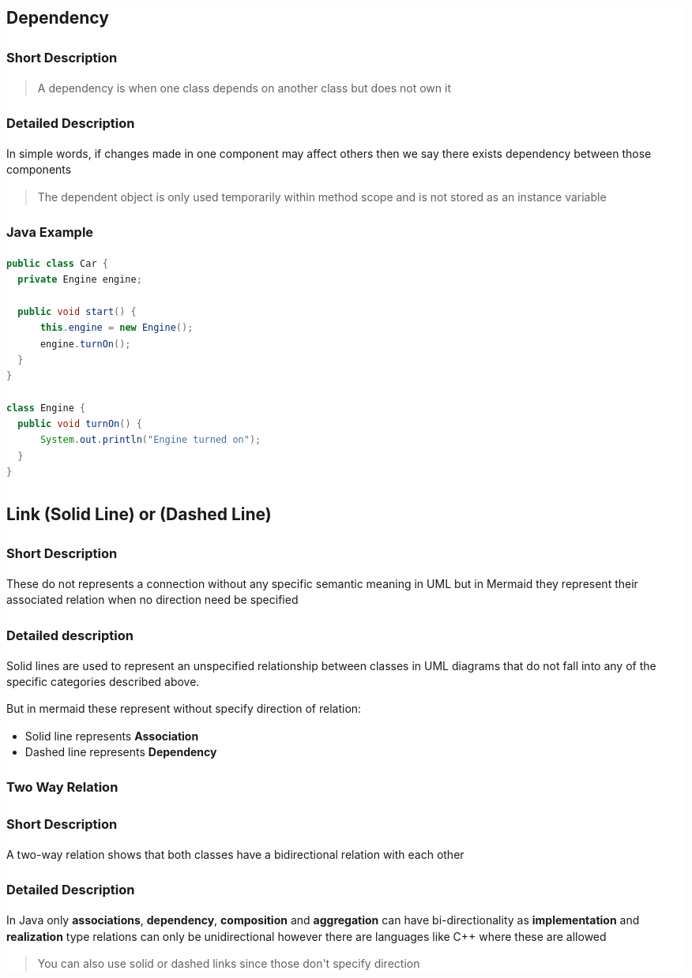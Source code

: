## Dependency

### Short Description
> A dependency is when one class depends on another class but does not own it

### Detailed Description
In simple words, if changes made in one component may affect others then we say there exists dependency between those components

> The dependent object is only used temporarily within method scope and is not stored as an instance variable

###  Java Example 
```java
public class Car {
  private Engine engine;

  public void start() {
      this.engine = new Engine();
      engine.turnOn();
  }
}

class Engine {
  public void turnOn() {
      System.out.println("Engine turned on");
  }
}
```
## Link (Solid Line) or (Dashed Line)

### Short Description
These do not represents a connection without any specific semantic meaning in UML but in Mermaid they represent their associated relation when no direction need be specified

### Detailed description
Solid lines are used to represent an unspecified relationship between classes in UML diagrams that do not fall into any of the specific categories described above.

But in mermaid these represent without specify direction of relation:
 - Solid line represents **Association**
 - Dashed line represents **Dependency**

### Two Way Relation

### Short Description
A two-way relation shows that both classes have a bidirectional relation with each other

### Detailed Description
In Java only **associations**, **dependency**, **composition** and **aggregation** can have bi-directionality as **implementation** and **realization** type relations can only be unidirectional however there are languages like C++ where these are allowed

> You can also use solid or dashed links since those don't specify direction

